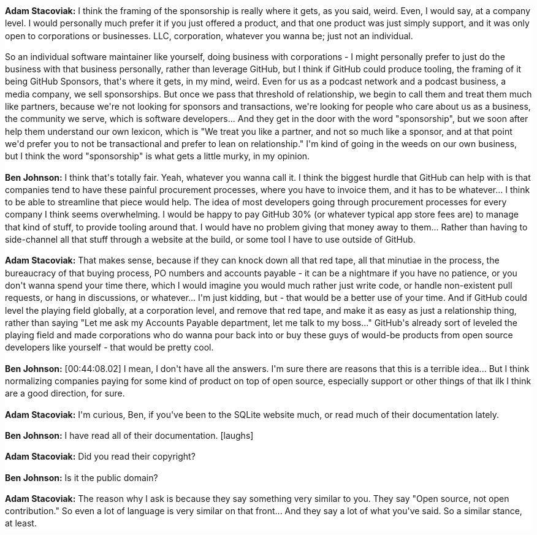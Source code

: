 **Adam Stacoviak:** I think the framing of the sponsorship is really where it gets, as you said, weird. Even, I would say, at a company level. I would personally much prefer it if you just offered a product, and that one product was just simply support, and it was only open to corporations or businesses. LLC, corporation, whatever you wanna be; just not an individual.

So an individual software maintainer like yourself, doing business with corporations - I might personally prefer to just do the business with that business personally, rather than leverage GitHub, but I think if GitHub could produce tooling, the framing of it being GitHub Sponsors, that's where it gets, in my mind, weird. Even for us as a podcast network and a podcast business, a media company, we sell sponsorships. But once we pass that threshold of relationship, we begin to call them and treat them much like partners, because we're not looking for sponsors and transactions, we're looking for people who care about us as a business, the community we serve, which is software developers... And they get in the door with the word "sponsorship", but we soon after help them understand our own lexicon, which is "We treat you like a partner, and not so much like a sponsor, and at that point we'd prefer you to not be transactional and prefer to lean on relationship." I'm kind of going in the weeds on our own business, but I think the word "sponsorship" is what gets a little murky, in my opinion.

**Ben Johnson:** I think that's totally fair. Yeah, whatever you wanna call it. I think the biggest hurdle that GitHub can help with is that companies tend to have these painful procurement processes, where you have to invoice them, and it has to be whatever... I think to be able to streamline that piece would help. The idea of most developers going through procurement processes for every company I think seems overwhelming. I would be happy to pay GitHub 30% (or whatever typical app store fees are) to manage that kind of stuff, to provide tooling around that. I would have no problem giving that money away to them... Rather than having to side-channel all that stuff through a website at the build, or some tool I have to use outside of GitHub.

**Adam Stacoviak:** That makes sense, because if they can knock down all that red tape, all that minutiae in the process, the bureaucracy of that buying process, PO numbers and accounts payable - it can be a nightmare if you have no patience, or you don't wanna spend your time there, which I would imagine you would much rather just write code, or handle non-existent pull requests, or hang in discussions, or whatever... I'm just kidding, but - that would be a better use of your time. And if GitHub could level the playing field globally, at a corporation level, and remove that red tape, and make it as easy as just a relationship thing, rather than saying "Let me ask my Accounts Payable department, let me talk to my boss..." GitHub's already sort of leveled the playing field and made corporations who do wanna pour back into or buy these guys of would-be products from open source developers like yourself - that would be pretty cool.

**Ben Johnson:** \[00:44:08.02\] I mean, I don't have all the answers. I'm sure there are reasons that this is a terrible idea... But I think normalizing companies paying for some kind of product on top of open source, especially support or other things of that ilk I think are a good direction, for sure.

**Adam Stacoviak:** I'm curious, Ben, if you've been to the SQLite website much, or read much of their documentation lately.

**Ben Johnson:** I have read all of their documentation. \[laughs\]

**Adam Stacoviak:** Did you read their copyright?

**Ben Johnson:** Is it the public domain?

**Adam Stacoviak:** The reason why I ask is because they say something very similar to you. They say "Open source, not open contribution." So even a lot of language is very similar on that front... And they say a lot of what you've said. So a similar stance, at least.
